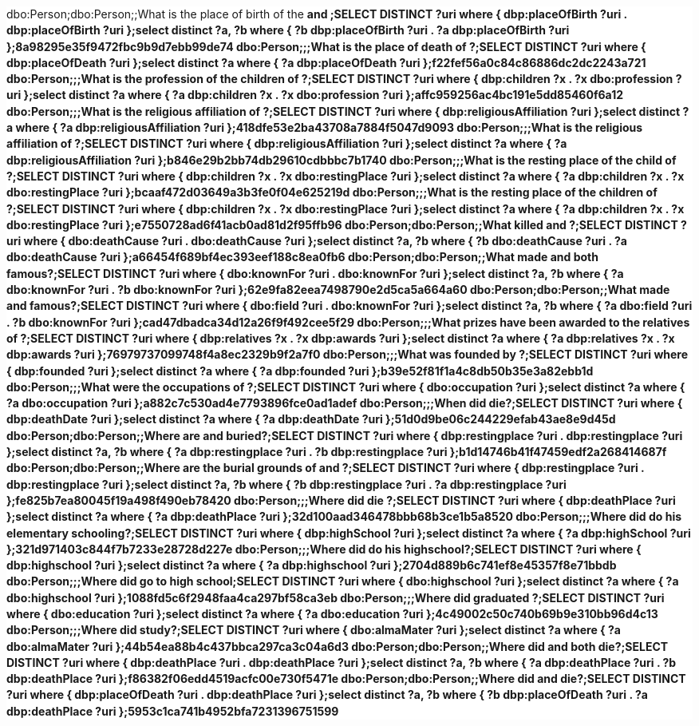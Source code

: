 dbo:Person;dbo:Person;;What is the place of birth of the <B> and <A>;SELECT DISTINCT ?uri where { <B> dbp:placeOfBirth ?uri . <A> dbp:placeOfBirth ?uri };select distinct ?a, ?b where { ?b dbp:placeOfBirth ?uri . ?a dbp:placeOfBirth ?uri };8a98295e35f9472fbc9b9d7ebb99de74
dbo:Person;;;What is the place of death of <A> ?;SELECT DISTINCT ?uri where { <A> dbp:placeOfDeath ?uri };select distinct ?a where { ?a dbp:placeOfDeath ?uri };f22fef56a0c84c86886dc2dc2243a721
dbo:Person;;;What is the profession of the children of <A> ?;SELECT DISTINCT ?uri where { <A> dbp:children ?x . ?x dbo:profession ?uri };select distinct ?a where { ?a dbp:children ?x . ?x dbo:profession ?uri };affc959256ac4bc191e5dd85460f6a12
dbo:Person;;;What is the religious affiliation of <A> ?;SELECT DISTINCT ?uri where { <A> dbp:religiousAffiliation ?uri };select distinct ?a where { ?a dbp:religiousAffiliation ?uri };418dfe53e2ba43708a7884f5047d9093
dbo:Person;;;What is the religious affiliation of <A> ?;SELECT DISTINCT ?uri where { <A> dbp:religiousAffiliation ?uri };select distinct ?a where { ?a dbp:religiousAffiliation ?uri };b846e29b2bb74db29610cdbbbc7b1740
dbo:Person;;;What is the resting place of the child of <A>?;SELECT DISTINCT ?uri where { <A> dbp:children ?x . ?x dbo:restingPlace ?uri };select distinct ?a where { ?a dbp:children ?x . ?x dbo:restingPlace ?uri };bcaaf472d03649a3b3fe0f04e625219d
dbo:Person;;;What is the resting place of the children of <A> ?;SELECT DISTINCT ?uri where { <A> dbp:children ?x . ?x dbo:restingPlace ?uri };select distinct ?a where { ?a dbp:children ?x . ?x dbo:restingPlace ?uri };e7550728ad6f41acb0ad81d2f95ffb96
dbo:Person;dbo:Person;;What killed <B> and <A>?;SELECT DISTINCT ?uri where { <B> dbo:deathCause ?uri . <A> dbo:deathCause ?uri };select distinct ?a, ?b where { ?b dbo:deathCause ?uri . ?a dbo:deathCause ?uri };a66454f689bf4ec393eef188c8ea0fb6
dbo:Person;dbo:Person;;What made <A> and <B> both famous?;SELECT DISTINCT ?uri where { <A> dbo:knownFor ?uri . <B> dbo:knownFor ?uri };select distinct ?a, ?b where { ?a dbo:knownFor ?uri . ?b dbo:knownFor ?uri };62e9fa82eea7498790e2d5ca5a664a60
dbo:Person;dbo:Person;;What made <A> and <B> famous?;SELECT DISTINCT ?uri where { <A> dbo:field ?uri . <B> dbo:knownFor ?uri };select distinct ?a, ?b where { ?a dbo:field ?uri . ?b dbo:knownFor ?uri };cad47dbadca34d12a26f9f492cee5f29
dbo:Person;;;What prizes have been awarded to the relatives of <A>?;SELECT DISTINCT ?uri where { <A> dbp:relatives ?x . ?x dbp:awards ?uri };select distinct ?a where { ?a dbp:relatives ?x . ?x dbp:awards ?uri };76979737099748f4a8ec2329b9f2a7f0
dbo:Person;;;What was founded by <A> ?;SELECT DISTINCT ?uri where { <A> dbp:founded ?uri };select distinct ?a where { ?a dbp:founded ?uri };b39e52f81f1a4c8db50b35e3a82ebb1d
dbo:Person;;;What were the occupations of <A>?;SELECT DISTINCT ?uri where { <A> dbo:occupation ?uri };select distinct ?a where { ?a dbo:occupation ?uri };a882c7c530ad4e7793896fce0ad1adef
dbo:Person;;;When did <A> die?;SELECT DISTINCT ?uri where { <A> dbp:deathDate ?uri };select distinct ?a where { ?a dbp:deathDate ?uri };51d0d9be06c244229efab43ae8e9d45d
dbo:Person;dbo:Person;;Where are <A> and <B> buried?;SELECT DISTINCT ?uri where { <A> dbp:restingplace ?uri . <B> dbp:restingplace ?uri };select distinct ?a, ?b where { ?a dbp:restingplace ?uri . ?b dbp:restingplace ?uri };b1d14746b41f47459edf2a268414687f
dbo:Person;dbo:Person;;Where are the burial grounds of <B> and <A>?;SELECT DISTINCT ?uri where { <B> dbp:restingplace ?uri . <A> dbp:restingplace ?uri };select distinct ?a, ?b where { ?b dbp:restingplace ?uri . ?a dbp:restingplace ?uri };fe825b7ea80045f19a498f490eb78420
dbo:Person;;;Where did <A> die ?;SELECT DISTINCT ?uri where { <A> dbp:deathPlace ?uri };select distinct ?a where { ?a dbp:deathPlace ?uri };32d100aad346478bbb68b3ce1b5a8520
dbo:Person;;;Where did <A> do his elementary schooling?;SELECT DISTINCT ?uri where { <A> dbp:highSchool ?uri };select distinct ?a where { ?a dbp:highSchool ?uri };321d971403c844f7b7233e28728d227e
dbo:Person;;;Where did <A> do his highschool?;SELECT DISTINCT ?uri where { <A> dbp:highschool ?uri };select distinct ?a where { ?a dbp:highschool ?uri };2704d889b6c741ef8e45357f8e71bbdb
dbo:Person;;;Where did <A> go to high school;SELECT DISTINCT ?uri where { <A> dbo:highschool ?uri };select distinct ?a where { ?a dbo:highschool ?uri };1088fd5c6f2948faa4ca297bf58ca3eb
dbo:Person;;;Where did <A> graduated ?;SELECT DISTINCT ?uri where { <A> dbo:education ?uri };select distinct ?a where { ?a dbo:education ?uri };4c49002c50c740b69b9e310bb96d4c13
dbo:Person;;;Where did <A> study?;SELECT DISTINCT ?uri where { <A> dbo:almaMater ?uri };select distinct ?a where { ?a dbo:almaMater ?uri };44b54ea88b4c437bbca297ca3c04a6d3
dbo:Person;dbo:Person;;Where did <B> and <A> both die?;SELECT DISTINCT ?uri where { <A> dbp:deathPlace ?uri . <B> dbp:deathPlace ?uri };select distinct ?a, ?b where { ?a dbp:deathPlace ?uri . ?b dbp:deathPlace ?uri };f86382f06edd4519acfc00e730f5471e
dbo:Person;dbo:Person;;Where did <B> and <A> die?;SELECT DISTINCT ?uri where { <B> dbp:placeOfDeath ?uri . <A> dbp:deathPlace ?uri };select distinct ?a, ?b where { ?b dbp:placeOfDeath ?uri . ?a dbp:deathPlace ?uri };5953c1ca741b4952bfa7231396751599